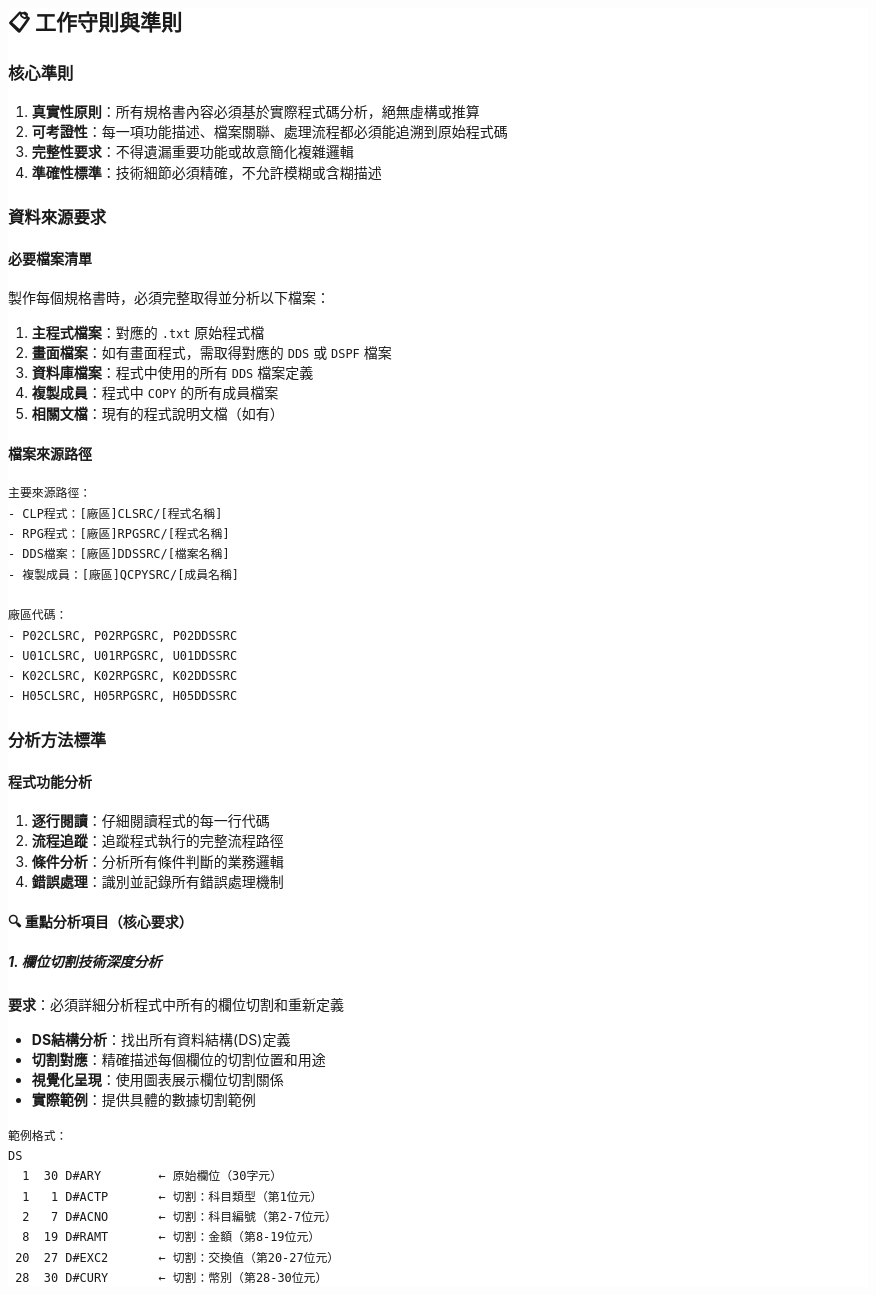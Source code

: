 ## 📋 工作守則與準則

### 核心準則
1. **真實性原則**：所有規格書內容必須基於實際程式碼分析，絕無虛構或推算
2. **可考證性**：每一項功能描述、檔案關聯、處理流程都必須能追溯到原始程式碼
3. **完整性要求**：不得遺漏重要功能或故意簡化複雜邏輯
4. **準確性標準**：技術細節必須精確，不允許模糊或含糊描述

### 資料來源要求
#### 必要檔案清單
製作每個規格書時，必須完整取得並分析以下檔案：
1. **主程式檔案**：對應的 `.txt` 原始程式檔
2. **畫面檔案**：如有畫面程式，需取得對應的 `DDS` 或 `DSPF` 檔案
3. **資料庫檔案**：程式中使用的所有 `DDS` 檔案定義
4. **複製成員**：程式中 `COPY` 的所有成員檔案
5. **相關文檔**：現有的程式說明文檔（如有）

#### 檔案來源路徑
```
主要來源路徑：
- CLP程式：[廠區]CLSRC/[程式名稱]
- RPG程式：[廠區]RPGSRC/[程式名稱]  
- DDS檔案：[廠區]DDSSRC/[檔案名稱]
- 複製成員：[廠區]QCPYSRC/[成員名稱]

廠區代碼：
- P02CLSRC, P02RPGSRC, P02DDSSRC
- U01CLSRC, U01RPGSRC, U01DDSSRC
- K02CLSRC, K02RPGSRC, K02DDSSRC
- H05CLSRC, H05RPGSRC, H05DDSSRC
```

### 分析方法標準

#### 程式功能分析
1. **逐行閱讀**：仔細閱讀程式的每一行代碼
2. **流程追蹤**：追蹤程式執行的完整流程路徑
3. **條件分析**：分析所有條件判斷的業務邏輯
4. **錯誤處理**：識別並記錄所有錯誤處理機制

#### 🔍 重點分析項目（核心要求）

##### 1. 欄位切割技術深度分析
**要求**：必須詳細分析程式中所有的欄位切割和重新定義
- **DS結構分析**：找出所有資料結構(DS)定義
- **切割對應**：精確描述每個欄位的切割位置和用途
- **視覺化呈現**：使用圖表展示欄位切割關係
- **實際範例**：提供具體的數據切割範例

```
範例格式：
DS
  1  30 D#ARY        ← 原始欄位（30字元）
  1   1 D#ACTP       ← 切割：科目類型（第1位元）
  2   7 D#ACNO       ← 切割：科目編號（第2-7位元）
  8  19 D#RAMT       ← 切割：金額（第8-19位元）
 20  27 D#EXC2       ← 切割：交換值（第20-27位元）
 28  30 D#CURY       ← 切割：幣別（第28-30位元）
```
